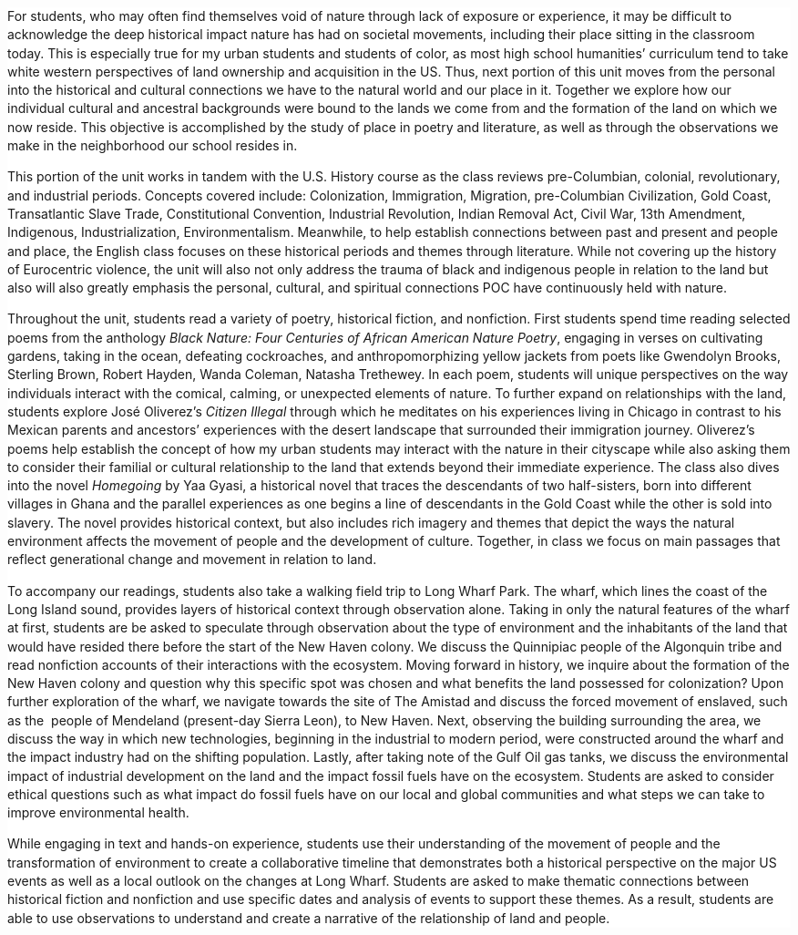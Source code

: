 <p>For students, who may often find themselves void of nature through lack of exposure or experience, it may be difficult to acknowledge the deep historical impact nature has had on societal movements, including their place sitting in the classroom today. This is especially true for my urban students and students of color, as most high school humanities&rsquo; curriculum tend to take white western perspectives of land ownership and acquisition in the US. Thus, next portion of this unit moves from the personal into the historical and cultural connections we have to the natural world and our place in it. Together we explore how our individual cultural and ancestral backgrounds were bound to the lands we come from and the formation of the land on which we now reside. This objective is accomplished by the study of place in poetry and literature, as well as through the observations we make in the neighborhood our school resides in.</p>
<p>This portion of the unit works in tandem with the U.S. History course as the class reviews pre-Columbian, colonial, revolutionary, and industrial periods. Concepts covered include: Colonization, Immigration, Migration, pre-Columbian Civilization, Gold Coast, Transatlantic Slave Trade, Constitutional Convention, Industrial Revolution, Indian Removal Act, Civil War, 13th Amendment, Indigenous, Industrialization, Environmentalism. Meanwhile, to help establish connections between past and present and people and place, the English class focuses on these historical periods and themes through literature. While not covering up the history of Eurocentric violence, the unit will also not only address the trauma of black and indigenous people in relation to the land but also will also greatly emphasis the personal, cultural, and spiritual connections POC have continuously held with nature.</p>
<p>Throughout the unit, students read a variety of poetry, historical fiction, and nonfiction. First students spend time reading selected poems from the anthology <em>Black Nature: Four Centuries of African American Nature Poetry</em>, engaging in verses on cultivating gardens, taking in the ocean, defeating cockroaches, and anthropomorphizing yellow jackets from poets like Gwendolyn Brooks, Sterling Brown, Robert Hayden, Wanda Coleman, Natasha Trethewey. In each poem, students will unique perspectives on the way individuals interact with the comical, calming, or unexpected elements of nature. To further expand on relationships with the land, students explore Jos&eacute; Oliverez&rsquo;s <em>Citizen Illegal</em> through which he meditates on his experiences living in Chicago in contrast to his Mexican parents and ancestors&rsquo; experiences with the desert landscape that surrounded their immigration journey. Oliverez&rsquo;s poems help establish the concept of how my urban students may interact with the nature in their cityscape while also asking them to consider their familial or cultural relationship to the land that extends beyond their immediate experience. The class also dives into the novel <em>Homegoing </em>by Yaa Gyasi, a historical novel that traces the descendants of two half-sisters, born into different villages in Ghana and the parallel experiences as one begins a line of descendants in the Gold Coast while the other is sold into slavery. The novel provides historical context, but also includes rich imagery and themes that depict the ways the natural environment affects the movement of people and the development of culture. Together, in class we focus on main passages that reflect generational change and movement in relation to land.</p>
<p>To accompany our readings, students also take a walking field trip to Long Wharf Park. The wharf, which lines the coast of the Long Island sound, provides layers of historical context through observation alone. Taking in only the natural features of the wharf at first, students are be asked to speculate through observation about the type of environment and the inhabitants of the land that would have resided there before the start of the New Haven colony. We discuss the Quinnipiac people of the Algonquin tribe and read nonfiction accounts of their interactions with the ecosystem. Moving forward in history, we inquire about the formation of the New Haven colony and question why this specific spot was chosen and what benefits the land possessed for colonization? Upon further exploration of the wharf, we navigate towards the site of The Amistad and discuss the forced movement of enslaved, such as the &nbsp;people of Mendeland (present-day Sierra Leon), to New Haven. Next, observing the building surrounding the area, we discuss the way in which new technologies, beginning in the industrial to modern period, were constructed around the wharf and the impact industry had on the shifting population. Lastly, after taking note of the Gulf Oil gas tanks, we discuss the environmental impact of industrial development on the land and the impact fossil fuels have on the ecosystem. Students are asked to consider ethical questions such as what impact do fossil fuels have on our local and global communities and what steps we can take to improve environmental health.</p>
<p>While engaging in text and hands-on experience, students use their understanding of the movement of people and the transformation of environment to create a collaborative timeline that demonstrates both a historical perspective on the major US events as well as a local outlook on the changes at Long Wharf. Students are asked to make thematic connections between historical fiction and nonfiction and use specific dates and analysis of events to support these themes. As a result, students are able to use observations to understand and create a narrative of the relationship of land and people.</p>